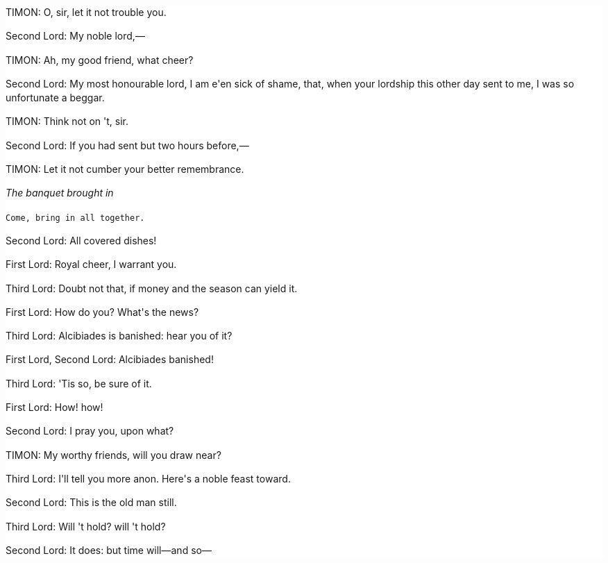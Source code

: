 
TIMON:  O, sir, let it not trouble you.
  

Second Lord:  My noble lord,—
  

TIMON:  Ah, my good friend, what cheer?
  

Second Lord:  My most honourable lord, I am e'en sick of shame,
 that, when your lordship this other day sent to me,
 I was so unfortunate a beggar.
   

TIMON:  Think not on 't, sir.
  

Second Lord:  If you had sent but two hours before,—
  

TIMON:  Let it not cumber your better remembrance.
  

*The banquet brought in*

    Come, bring in all together.
   

Second Lord:  All covered dishes!
  

First Lord:  Royal cheer, I warrant you.
  

Third Lord:  Doubt not that, if money and the season can yield
 it.
   

First Lord:  How do you? What's the news?
  

Third Lord:  Alcibiades is banished: hear you of it?
  

First Lord, Second Lord:  Alcibiades banished!
  

Third Lord:  'Tis so, be sure of it.
  

First Lord:  How! how!
  

Second Lord:  I pray you, upon what?
  

TIMON:  My worthy friends, will you draw near?
  

Third Lord:  I'll tell you more anon. Here's a noble feast toward.
  

Second Lord:  This is the old man still.
  

Third Lord:  Will 't hold? will 't hold?
  

Second Lord:  It does: but time will—and so—
  
